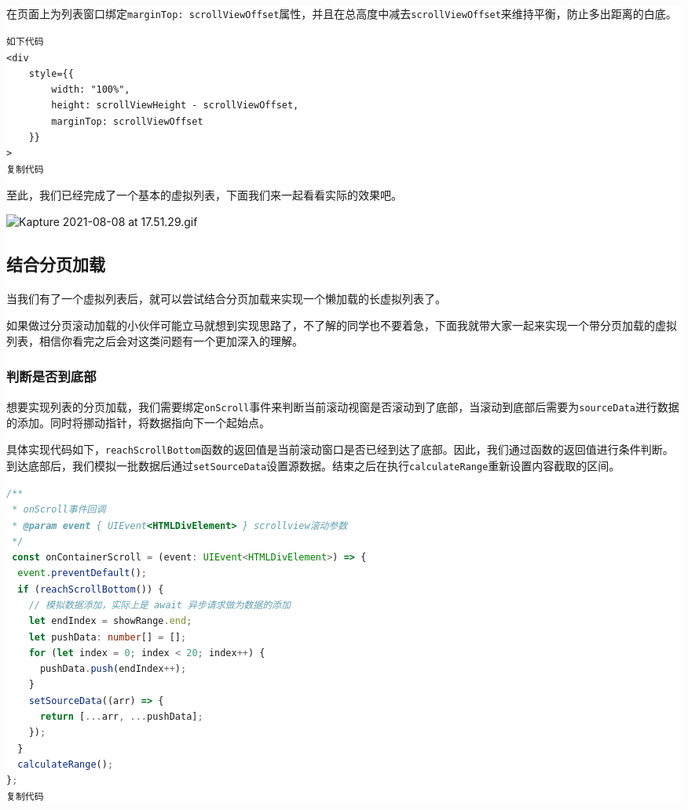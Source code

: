 在页面上为列表窗口绑定`marginTop: scrollViewOffset`属性，并且在总高度中减去`scrollViewOffset`来维持平衡，防止多出距离的白底。

```
如下代码
<div
    style={{
        width: "100%",
        height: scrollViewHeight - scrollViewOffset,
        marginTop: scrollViewOffset
    }}
>
复制代码
```

至此，我们已经完成了一个基本的虚拟列表，下面我们来一起看看实际的效果吧。

![Kapture 2021-08-08 at 17.51.29.gif](https://p6-juejin.byteimg.com/tos-cn-i-k3u1fbpfcp/1d3cf7f0245e4e49a86b92688b3fb33b~tplv-k3u1fbpfcp-watermark.awebp)

## 结合分页加载

当我们有了一个虚拟列表后，就可以尝试结合分页加载来实现一个懒加载的长虚拟列表了。

如果做过分页滚动加载的小伙伴可能立马就想到实现思路了，不了解的同学也不要着急，下面我就带大家一起来实现一个带分页加载的虚拟列表，相信你看完之后会对这类问题有一个更加深入的理解。

### 判断是否到底部

想要实现列表的分页加载，我们需要绑定`onScroll`事件来判断当前滚动视窗是否滚动到了底部，当滚动到底部后需要为`sourceData`进行数据的添加。同时将挪动指针，将数据指向下一个起始点。

具体实现代码如下，`reachScrollBottom`函数的返回值是当前滚动窗口是否已经到达了底部。因此，我们通过函数的返回值进行条件判断。到达底部后，我们模拟一批数据后通过`setSourceData`设置源数据。结束之后在执行`calculateRange`重新设置内容截取的区间。

```ts
/**
 * onScroll事件回调
 * @param event { UIEvent<HTMLDivElement> } scrollview滚动参数
 */
 const onContainerScroll = (event: UIEvent<HTMLDivElement>) => {
  event.preventDefault();
  if (reachScrollBottom()) {
    // 模拟数据添加，实际上是 await 异步请求做为数据的添加
    let endIndex = showRange.end;
    let pushData: number[] = [];
    for (let index = 0; index < 20; index++) {
      pushData.push(endIndex++);
    }
    setSourceData((arr) => {
      return [...arr, ...pushData];
    });
  }
  calculateRange();
};
复制代码
```
